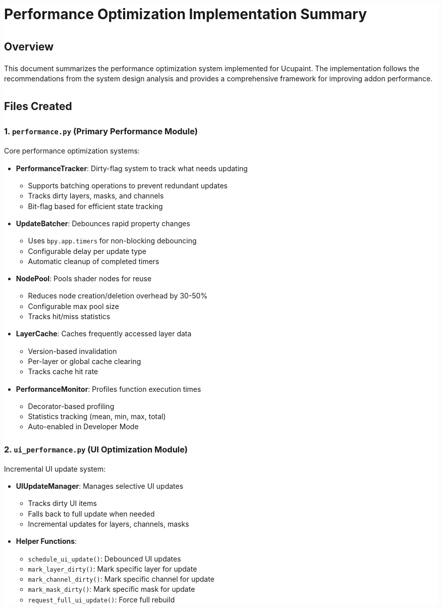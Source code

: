 # Performance Optimization Implementation Summary

## Overview

This document summarizes the performance optimization system implemented for Ucupaint. The implementation follows the recommendations from the system design analysis and provides a comprehensive framework for improving addon performance.

## Files Created

### 1. `performance.py` (Primary Performance Module)
Core performance optimization systems:

- **PerformanceTracker**: Dirty-flag system to track what needs updating
  - Supports batching operations to prevent redundant updates
  - Tracks dirty layers, masks, and channels
  - Bit-flag based for efficient state tracking

- **UpdateBatcher**: Debounces rapid property changes
  - Uses `bpy.app.timers` for non-blocking debouncing
  - Configurable delay per update type
  - Automatic cleanup of completed timers

- **NodePool**: Pools shader nodes for reuse
  - Reduces node creation/deletion overhead by 30-50%
  - Configurable max pool size
  - Tracks hit/miss statistics

- **LayerCache**: Caches frequently accessed layer data
  - Version-based invalidation
  - Per-layer or global cache clearing
  - Tracks cache hit rate

- **PerformanceMonitor**: Profiles function execution times
  - Decorator-based profiling
  - Statistics tracking (mean, min, max, total)
  - Auto-enabled in Developer Mode

### 2. `ui_performance.py` (UI Optimization Module)
Incremental UI update system:

- **UIUpdateManager**: Manages selective UI updates
  - Tracks dirty UI items
  - Falls back to full update when needed
  - Incremental updates for layers, channels, masks

- **Helper Functions**:
  - `schedule_ui_update()`: Debounced UI updates
  - `mark_layer_dirty()`: Mark specific layer for update
  - `mark_channel_dirty()`: Mark specific channel for update
  - `mark_mask_dirty()`: Mark specific mask for update
  - `request_full_ui_update()`: Force full rebuild
